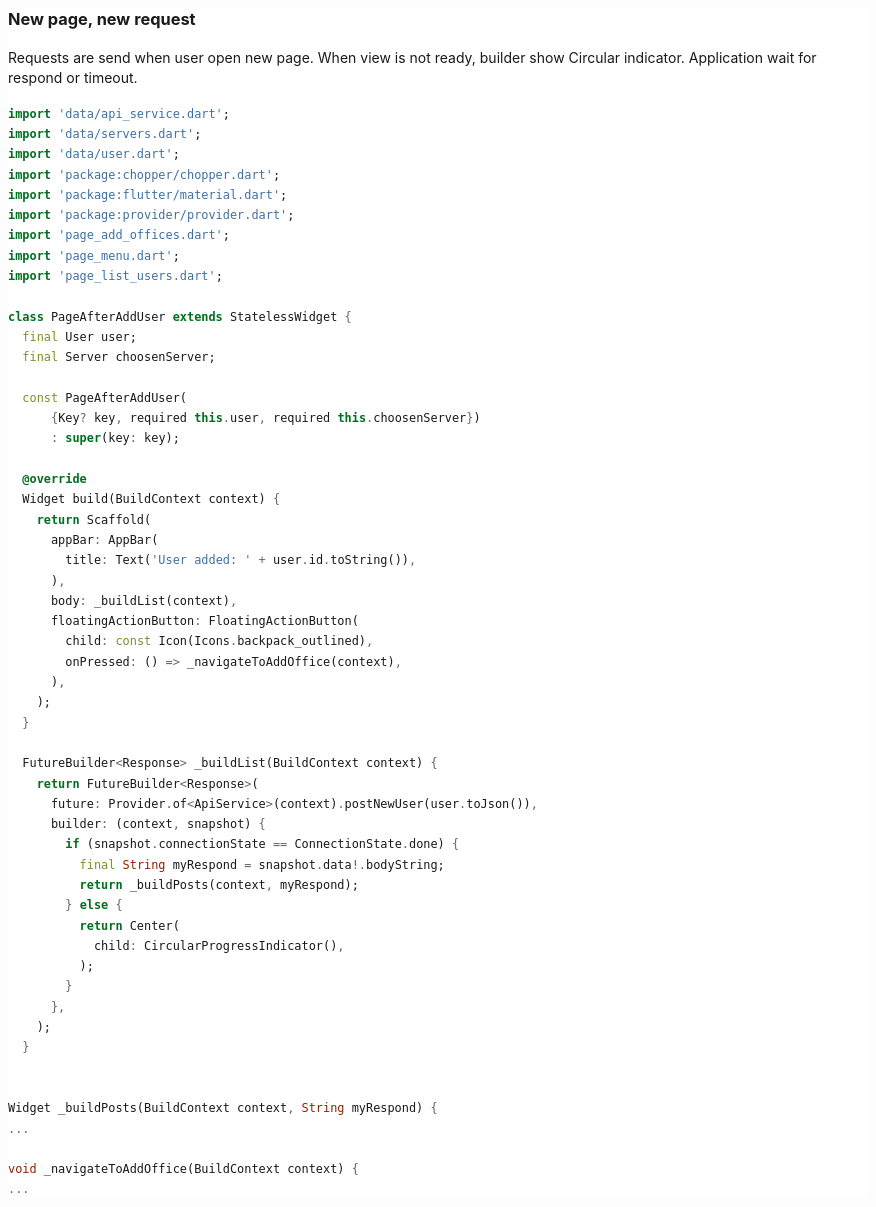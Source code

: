 


### New page, new request

Requests are send when user open new page. When view is not ready, builder show Circular indicator. Application wait for respond or timeout.

```dart
import 'data/api_service.dart';
import 'data/servers.dart';
import 'data/user.dart';
import 'package:chopper/chopper.dart';
import 'package:flutter/material.dart';
import 'package:provider/provider.dart';
import 'page_add_offices.dart';
import 'page_menu.dart';
import 'page_list_users.dart';

class PageAfterAddUser extends StatelessWidget {
  final User user;
  final Server choosenServer;

  const PageAfterAddUser(
      {Key? key, required this.user, required this.choosenServer})
      : super(key: key);

  @override
  Widget build(BuildContext context) {
    return Scaffold(
      appBar: AppBar(
        title: Text('User added: ' + user.id.toString()),
      ),
      body: _buildList(context),
      floatingActionButton: FloatingActionButton(
        child: const Icon(Icons.backpack_outlined),
        onPressed: () => _navigateToAddOffice(context),
      ),
    );
  }

  FutureBuilder<Response> _buildList(BuildContext context) {
    return FutureBuilder<Response>(
      future: Provider.of<ApiService>(context).postNewUser(user.toJson()),
      builder: (context, snapshot) {
        if (snapshot.connectionState == ConnectionState.done) {
          final String myRespond = snapshot.data!.bodyString;
          return _buildPosts(context, myRespond);
        } else {
          return Center(
            child: CircularProgressIndicator(),
          );
        }
      },
    );
  }


Widget _buildPosts(BuildContext context, String myRespond) {
...

void _navigateToAddOffice(BuildContext context) {
...

```
